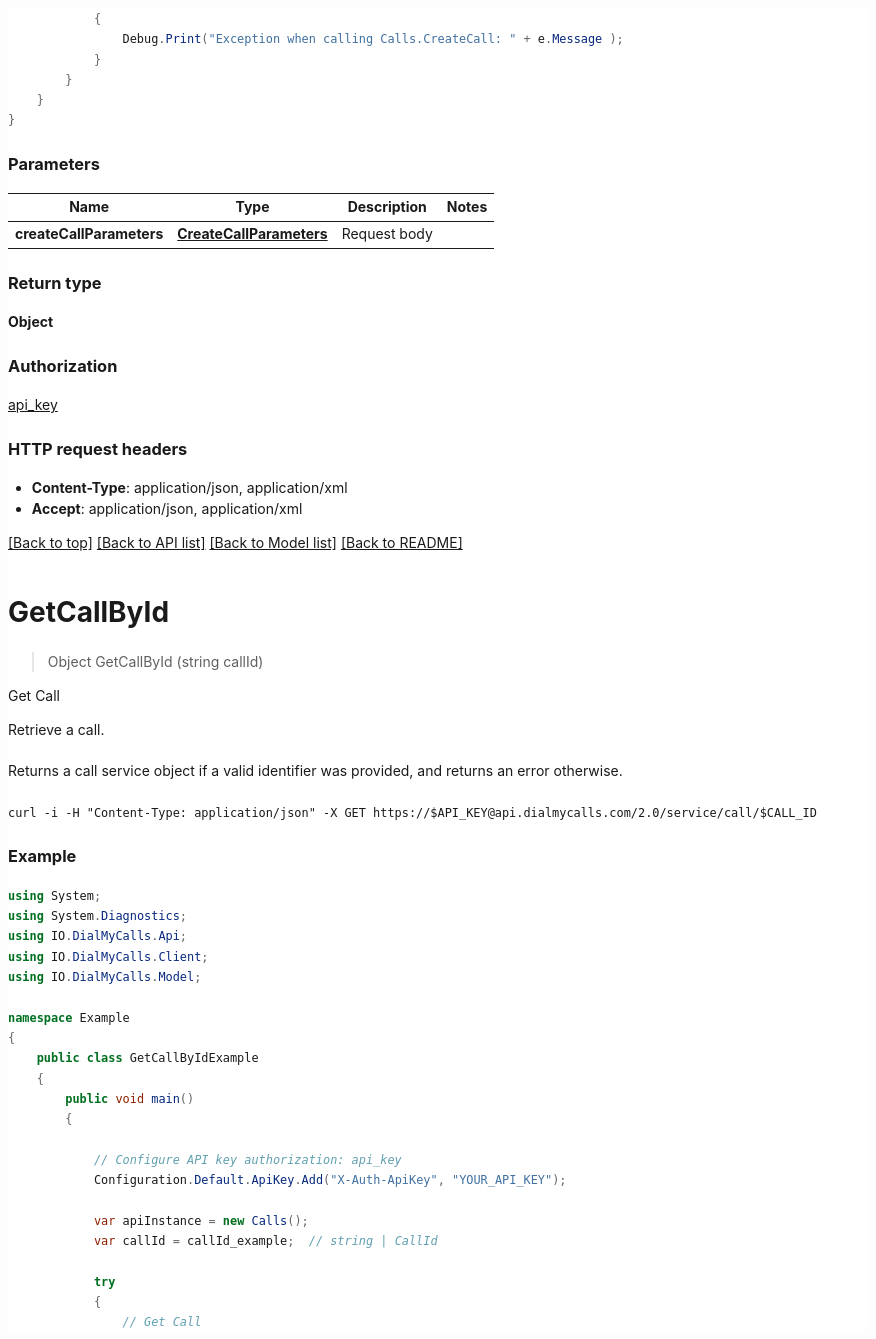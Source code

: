 ```csharp
            {
                Debug.Print("Exception when calling Calls.CreateCall: " + e.Message );
            }
        }
    }
}
```

### Parameters

Name | Type | Description  | Notes
------------- | ------------- | ------------- | -------------
 **createCallParameters** | [**CreateCallParameters**](CreateCallParameters.md)| Request body | 

### Return type

**Object**

### Authorization

[api_key](../README.md#api_key)

### HTTP request headers

 - **Content-Type**: application/json, application/xml
 - **Accept**: application/json, application/xml

[[Back to top]](#) [[Back to API list]](../README.md#documentation-for-api-endpoints) [[Back to Model list]](../README.md#documentation-for-models) [[Back to README]](../README.md)

<a name="getcallbyid"></a>
# **GetCallById**
> Object GetCallById (string callId)

Get Call

Retrieve a call. <br><br> Returns a call service object if a valid identifier was provided, and returns an error otherwise. <br><br> ``` curl -i -H "Content-Type: application/json" -X GET https://$API_KEY@api.dialmycalls.com/2.0/service/call/$CALL_ID ```

### Example
```csharp
using System;
using System.Diagnostics;
using IO.DialMyCalls.Api;
using IO.DialMyCalls.Client;
using IO.DialMyCalls.Model;

namespace Example
{
    public class GetCallByIdExample
    {
        public void main()
        {
            
            // Configure API key authorization: api_key
            Configuration.Default.ApiKey.Add("X-Auth-ApiKey", "YOUR_API_KEY");

            var apiInstance = new Calls();
            var callId = callId_example;  // string | CallId

            try
            {
                // Get Call
```